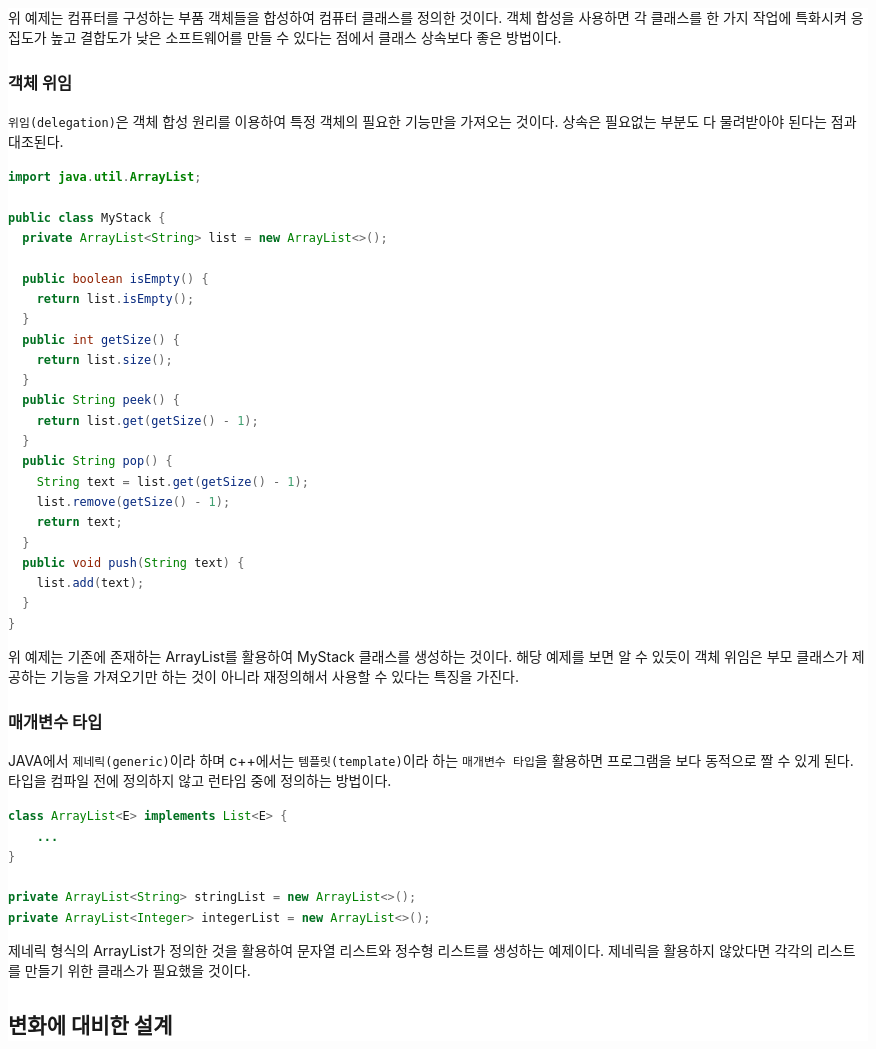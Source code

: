 위 예제는 컴퓨터를 구성하는 부품 객체들을 합성하여 컴퓨터 클래스를 정의한 것이다. 객체 합성을 사용하면 각 클래스를 한 가지 작업에 특화시켜 응집도가 높고 결합도가 낮은 소프트웨어를 만들 수 있다는 점에서 클래스 상속보다 좋은 방법이다.

### 객체 위임

`위임(delegation)`은 객체 합성 원리를 이용하여 특정 객체의 필요한 기능만을 가져오는 것이다. 상속은 필요없는 부분도 다 물려받아야 된다는 점과 대조된다.

```JAVA
import java.util.ArrayList;

public class MyStack {
  private ArrayList<String> list = new ArrayList<>();

  public boolean isEmpty() {
    return list.isEmpty();
  }
  public int getSize() {
    return list.size();
  }
  public String peek() {
    return list.get(getSize() - 1);
  }
  public String pop() {
    String text = list.get(getSize() - 1);
    list.remove(getSize() - 1);
    return text;
  }
  public void push(String text) {
    list.add(text);
  }
}
```

위 예제는 기존에 존재하는 ArrayList를 활용하여 MyStack 클래스를 생성하는 것이다. 해당 예제를 보면 알 수 있듯이 객체 위임은 부모 클래스가 제공하는 기능을 가져오기만 하는 것이 아니라 재정의해서 사용할 수 있다는 특징을 가진다.

### 매개변수 타입

JAVA에서 `제네릭(generic)`이라 하며 c++에서는 `템플릿(template)`이라 하는 `매개변수 타입`을 활용하면 프로그램을 보다 동적으로 짤 수 있게 된다. 타입을 컴파일 전에 정의하지 않고 런타임 중에 정의하는 방법이다.

```JAVA
class ArrayList<E> implements List<E> {
    ...
}

private ArrayList<String> stringList = new ArrayList<>();
private ArrayList<Integer> integerList = new ArrayList<>();
```

제네릭 형식의 ArrayList가 정의한 것을 활용하여 문자열 리스트와 정수형 리스트를 생성하는 예제이다. 제네릭을 활용하지 않았다면 각각의 리스트를 만들기 위한 클래스가 필요했을 것이다.

변화에 대비한 설계
---
